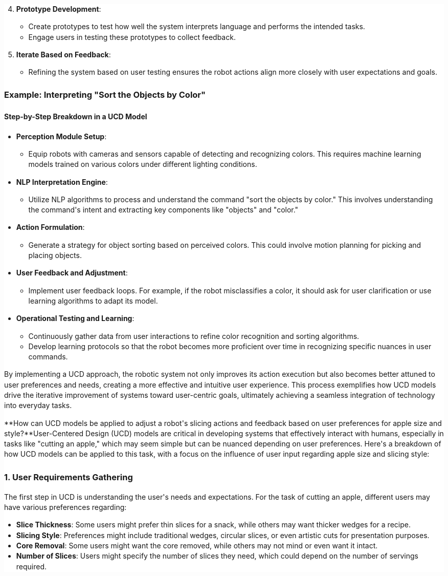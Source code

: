 4. **Prototype Development**:
   - Create prototypes to test how well the system interprets language and performs the intended tasks.
   - Engage users in testing these prototypes to collect feedback.

5. **Iterate Based on Feedback**:
   - Refining the system based on user testing ensures the robot actions align more closely with user expectations and goals.

### Example: Interpreting "Sort the Objects by Color"

#### Step-by-Step Breakdown in a UCD Model

- **Perception Module Setup**: 
  - Equip robots with cameras and sensors capable of detecting and recognizing colors. This requires machine learning models trained on various colors under different lighting conditions.

- **NLP Interpretation Engine**:
  - Utilize NLP algorithms to process and understand the command "sort the objects by color." This involves understanding the command's intent and extracting key components like "objects" and "color."

- **Action Formulation**:
  - Generate a strategy for object sorting based on perceived colors. This could involve motion planning for picking and placing objects.

- **User Feedback and Adjustment**:
  - Implement user feedback loops. For example, if the robot misclassifies a color, it should ask for user clarification or use learning algorithms to adapt its model.

- **Operational Testing and Learning**:
  - Continuously gather data from user interactions to refine color recognition and sorting algorithms.
  - Develop learning protocols so that the robot becomes more proficient over time in recognizing specific nuances in user commands.

By implementing a UCD approach, the robotic system not only improves its action execution but also becomes better attuned to user preferences and needs, creating a more effective and intuitive user experience. This process exemplifies how UCD models drive the iterative improvement of systems toward user-centric goals, ultimately achieving a seamless integration of technology into everyday tasks.

**How can UCD models be applied to adjust a robot's slicing actions and feedback based on user preferences for apple size and style?**User-Centered Design (UCD) models are critical in developing systems that effectively interact with humans, especially in tasks like "cutting an apple," which may seem simple but can be nuanced depending on user preferences. Here's a breakdown of how UCD models can be applied to this task, with a focus on the influence of user input regarding apple size and slicing style:

### 1. **User Requirements Gathering**

The first step in UCD is understanding the user's needs and expectations. For the task of cutting an apple, different users may have various preferences regarding:

- **Slice Thickness**: Some users might prefer thin slices for a snack, while others may want thicker wedges for a recipe.
- **Slicing Style**: Preferences might include traditional wedges, circular slices, or even artistic cuts for presentation purposes.
- **Core Removal**: Some users might want the core removed, while others may not mind or even want it intact.
- **Number of Slices**: Users might specify the number of slices they need, which could depend on the number of servings required.
